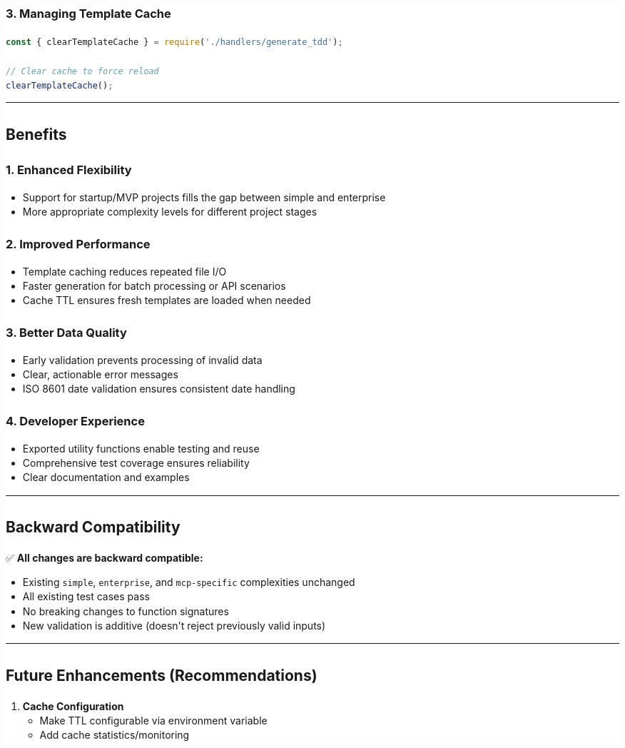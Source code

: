 ### 3. Managing Template Cache

```javascript
const { clearTemplateCache } = require('./handlers/generate_tdd');

// Clear cache to force reload
clearTemplateCache();
```

---

## Benefits

### 1. Enhanced Flexibility
- Support for startup/MVP projects fills the gap between simple and enterprise
- More appropriate complexity levels for different project stages

### 2. Improved Performance
- Template caching reduces repeated file I/O
- Faster generation for batch processing or API scenarios
- Cache TTL ensures fresh templates are loaded when needed

### 3. Better Data Quality
- Early validation prevents processing of invalid data
- Clear, actionable error messages
- ISO 8601 date validation ensures consistent date handling

### 4. Developer Experience
- Exported utility functions enable testing and reuse
- Comprehensive test coverage ensures reliability
- Clear documentation and examples

---

## Backward Compatibility

✅ **All changes are backward compatible:**
- Existing `simple`, `enterprise`, and `mcp-specific` complexities unchanged
- All existing test cases pass
- No breaking changes to function signatures
- New validation is additive (doesn't reject previously valid inputs)

---

## Future Enhancements (Recommendations)

1. **Cache Configuration**
   - Make TTL configurable via environment variable
   - Add cache statistics/monitoring
